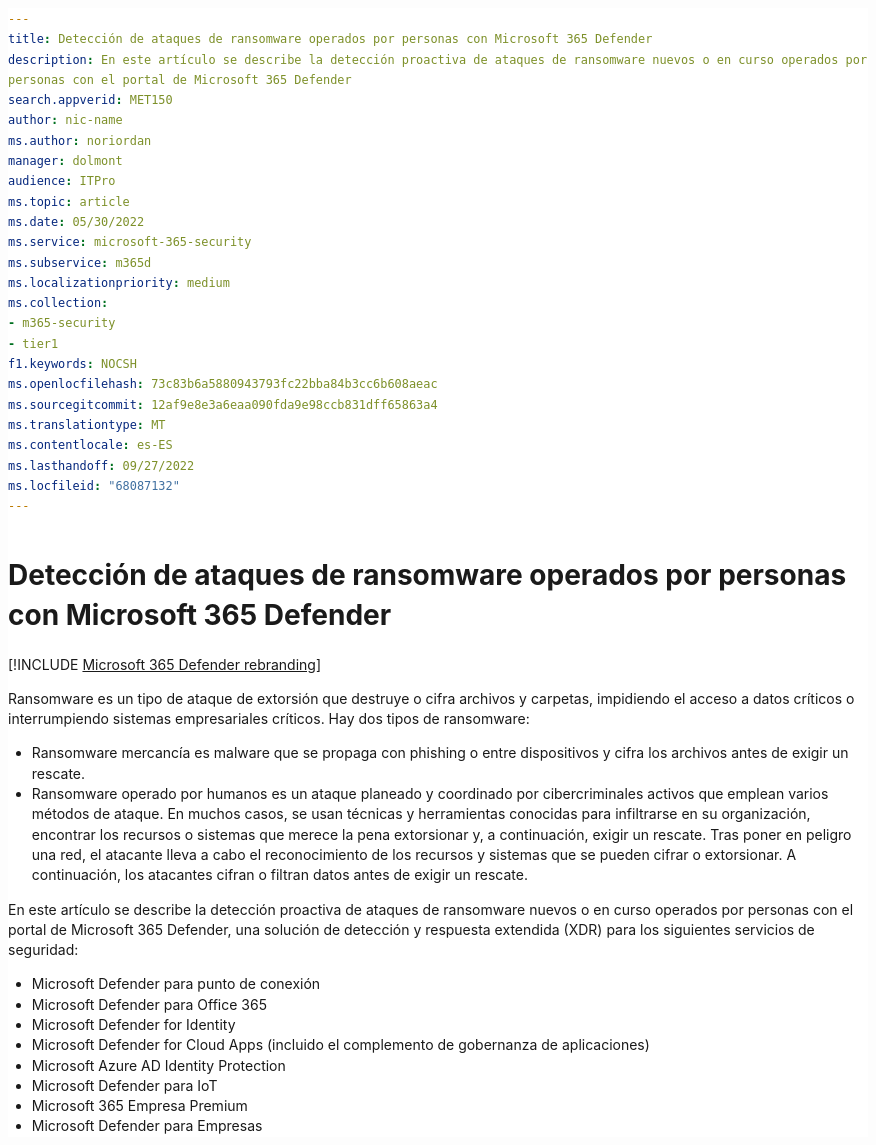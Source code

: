 ```yaml
---
title: Detección de ataques de ransomware operados por personas con Microsoft 365 Defender
description: En este artículo se describe la detección proactiva de ataques de ransomware nuevos o en curso operados por personas con el portal de Microsoft 365 Defender
search.appverid: MET150
author: nic-name
ms.author: noriordan
manager: dolmont
audience: ITPro
ms.topic: article
ms.date: 05/30/2022
ms.service: microsoft-365-security
ms.subservice: m365d
ms.localizationpriority: medium
ms.collection:
- m365-security
- tier1
f1.keywords: NOCSH
ms.openlocfilehash: 73c83b6a5880943793fc22bba84b3cc6b608aeac
ms.sourcegitcommit: 12af9e8e3a6eaa090fda9e98ccb831dff65863a4
ms.translationtype: MT
ms.contentlocale: es-ES
ms.lasthandoff: 09/27/2022
ms.locfileid: "68087132"
---
```

# <a name="detecting-human-operated-ransomware-attacks-with-microsoft-365-defender"></a>Detección de ataques de ransomware operados por personas con Microsoft 365 Defender

[!INCLUDE [Microsoft 365 Defender rebranding](../includes/microsoft-defender-for-office.md)]

Ransomware es un tipo de ataque de extorsión que destruye o cifra archivos y carpetas, impidiendo el acceso a datos críticos o interrumpiendo sistemas empresariales críticos. Hay dos tipos de ransomware:

* Ransomware mercancía es malware que se propaga con phishing o entre dispositivos y cifra los archivos antes de exigir un rescate.
* Ransomware operado por humanos es un ataque planeado y coordinado por cibercriminales activos que emplean varios métodos de ataque. En muchos casos, se usan técnicas y herramientas conocidas para infiltrarse en su organización, encontrar los recursos o sistemas que merece la pena extorsionar y, a continuación, exigir un rescate. Tras poner en peligro una red, el atacante lleva a cabo el reconocimiento de los recursos y sistemas que se pueden cifrar o extorsionar. A continuación, los atacantes cifran o filtran datos antes de exigir un rescate.

En este artículo se describe la detección proactiva de ataques de ransomware nuevos o en curso operados por personas con el portal de Microsoft 365 Defender, una solución de detección y respuesta extendida (XDR) para los siguientes servicios de seguridad:

* Microsoft Defender para punto de conexión
* Microsoft Defender para Office 365
* Microsoft Defender for Identity
* Microsoft Defender for Cloud Apps (incluido el complemento de gobernanza de aplicaciones)
* Microsoft Azure AD Identity Protection
* Microsoft Defender para IoT
* Microsoft 365 Empresa Premium
* Microsoft Defender para Empresas

